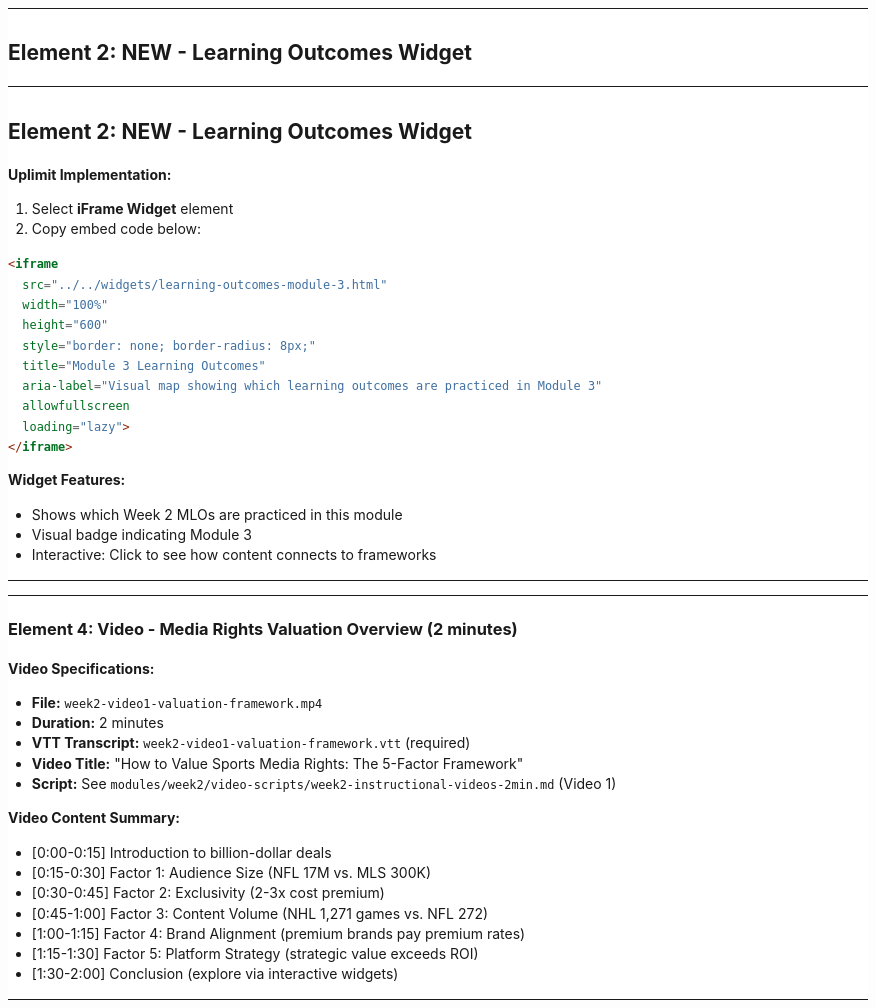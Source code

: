 
---

## Element 2: **NEW** - Learning Outcomes Widget
---

## Element 2: **NEW** - Learning Outcomes Widget

**Uplimit Implementation:**
1. Select **iFrame Widget** element
2. Copy embed code below:

```html
<iframe
  src="../../widgets/learning-outcomes-module-3.html"
  width="100%"
  height="600"
  style="border: none; border-radius: 8px;"
  title="Module 3 Learning Outcomes"
  aria-label="Visual map showing which learning outcomes are practiced in Module 3"
  allowfullscreen
  loading="lazy">
</iframe>
```

**Widget Features:**
- Shows which Week 2 MLOs are practiced in this module
- Visual badge indicating Module 3
- Interactive: Click to see how content connects to frameworks

---


---

### Element 4: Video - Media Rights Valuation Overview (2 minutes)

**Video Specifications:**
- **File:** `week2-video1-valuation-framework.mp4`
- **Duration:** 2 minutes
- **VTT Transcript:** `week2-video1-valuation-framework.vtt` (required)
- **Video Title:** "How to Value Sports Media Rights: The 5-Factor Framework"
- **Script:** See `modules/week2/video-scripts/week2-instructional-videos-2min.md` (Video 1)

**Video Content Summary:**
- [0:00-0:15] Introduction to billion-dollar deals
- [0:15-0:30] Factor 1: Audience Size (NFL 17M vs. MLS 300K)
- [0:30-0:45] Factor 2: Exclusivity (2-3x cost premium)
- [0:45-1:00] Factor 3: Content Volume (NHL 1,271 games vs. NFL 272)
- [1:00-1:15] Factor 4: Brand Alignment (premium brands pay premium rates)
- [1:15-1:30] Factor 5: Platform Strategy (strategic value exceeds ROI)
- [1:30-2:00] Conclusion (explore via interactive widgets)

---